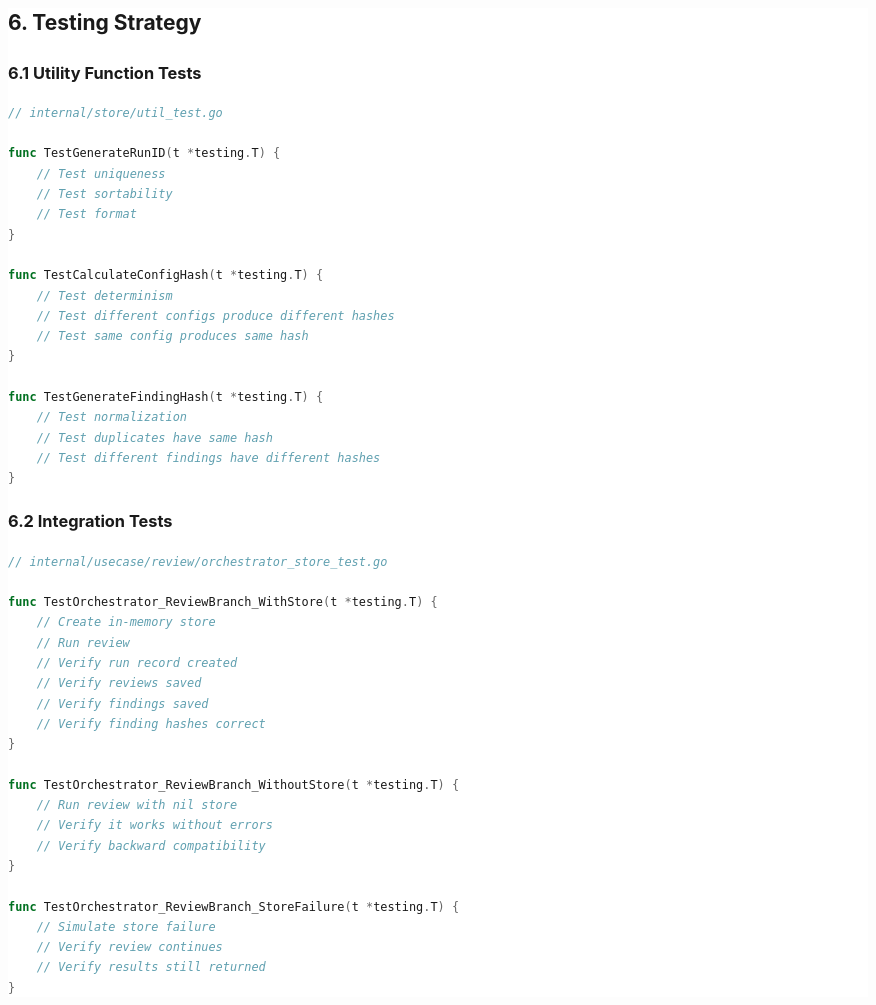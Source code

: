 ## 6. Testing Strategy

### 6.1 Utility Function Tests

```go
// internal/store/util_test.go

func TestGenerateRunID(t *testing.T) {
    // Test uniqueness
    // Test sortability
    // Test format
}

func TestCalculateConfigHash(t *testing.T) {
    // Test determinism
    // Test different configs produce different hashes
    // Test same config produces same hash
}

func TestGenerateFindingHash(t *testing.T) {
    // Test normalization
    // Test duplicates have same hash
    // Test different findings have different hashes
}
```

### 6.2 Integration Tests

```go
// internal/usecase/review/orchestrator_store_test.go

func TestOrchestrator_ReviewBranch_WithStore(t *testing.T) {
    // Create in-memory store
    // Run review
    // Verify run record created
    // Verify reviews saved
    // Verify findings saved
    // Verify finding hashes correct
}

func TestOrchestrator_ReviewBranch_WithoutStore(t *testing.T) {
    // Run review with nil store
    // Verify it works without errors
    // Verify backward compatibility
}

func TestOrchestrator_ReviewBranch_StoreFailure(t *testing.T) {
    // Simulate store failure
    // Verify review continues
    // Verify results still returned
}
```
